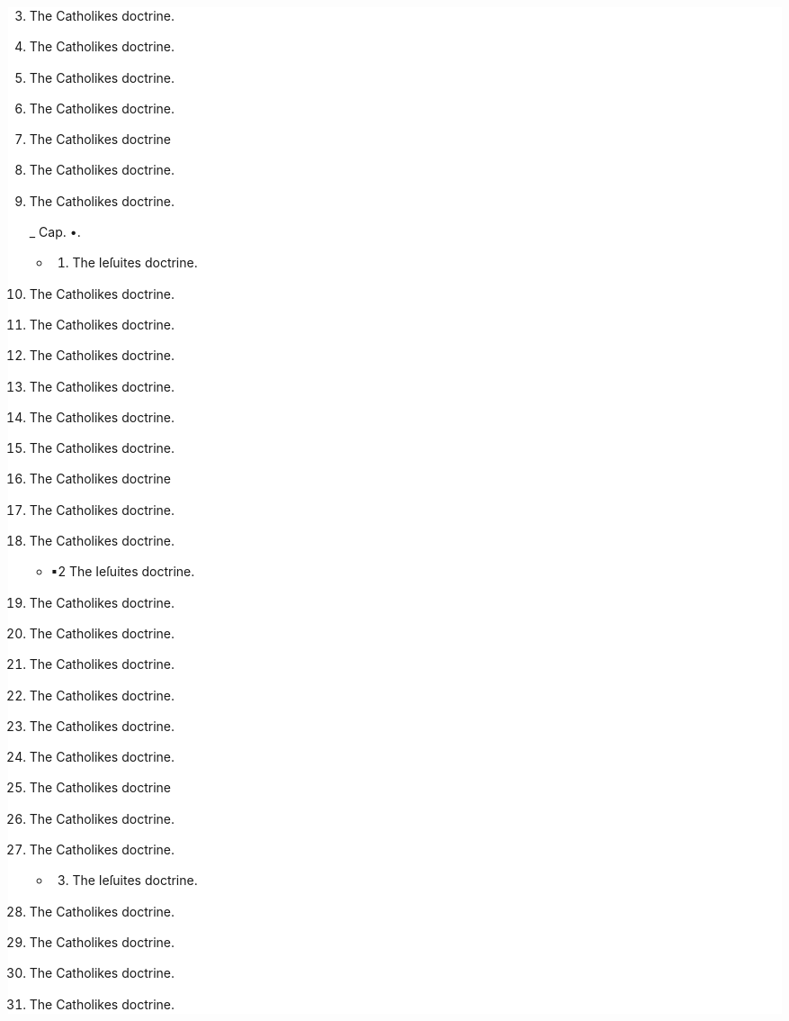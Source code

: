 3. The Catholikes doctrine.

4. The Catholikes doctrine.

5. The Catholikes doctrine.

6. The Catholikes doctrine.

7. The Catholikes doctrine

8. The Catholikes doctrine.

9. The Catholikes doctrine.

    _ Cap. •.

      * 1. The Ieſuites doctrine.

1. The Catholikes doctrine.

2. The Catholikes doctrine.

3. The Catholikes doctrine.

4. The Catholikes doctrine.

5. The Catholikes doctrine.

6. The Catholikes doctrine.

7. The Catholikes doctrine

8. The Catholikes doctrine.

9. The Catholikes doctrine.

      * ▪2 The Ieſuites doctrine.

1. The Catholikes doctrine.

2. The Catholikes doctrine.

3. The Catholikes doctrine.

4. The Catholikes doctrine.

5. The Catholikes doctrine.

6. The Catholikes doctrine.

7. The Catholikes doctrine

8. The Catholikes doctrine.

9. The Catholikes doctrine.

      * 3. The Ieſuites doctrine.

1. The Catholikes doctrine.

2. The Catholikes doctrine.

3. The Catholikes doctrine.

4. The Catholikes doctrine.
